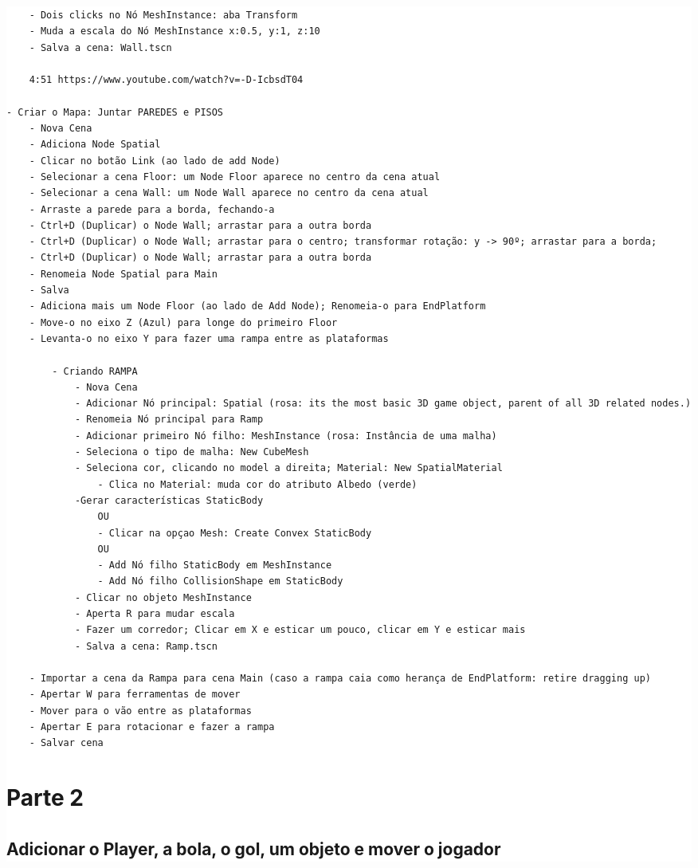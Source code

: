 		- Dois clicks no Nó MeshInstance: aba Transform
		- Muda a escala do Nó MeshInstance x:0.5, y:1, z:10
		- Salva a cena: Wall.tscn

		4:51 https://www.youtube.com/watch?v=-D-IcbsdT04

	- Criar o Mapa: Juntar PAREDES e PISOS
		- Nova Cena
		- Adiciona Node Spatial
		- Clicar no botão Link (ao lado de add Node)
		- Selecionar a cena Floor: um Node Floor aparece no centro da cena atual
		- Selecionar a cena Wall: um Node Wall aparece no centro da cena atual
		- Arraste a parede para a borda, fechando-a
		- Ctrl+D (Duplicar) o Node Wall; arrastar para a outra borda
		- Ctrl+D (Duplicar) o Node Wall; arrastar para o centro; transformar rotação: y -> 90º; arrastar para a borda;
		- Ctrl+D (Duplicar) o Node Wall; arrastar para a outra borda
		- Renomeia Node Spatial para Main
		- Salva
		- Adiciona mais um Node Floor (ao lado de Add Node); Renomeia-o para EndPlatform
		- Move-o no eixo Z (Azul) para longe do primeiro Floor
		- Levanta-o no eixo Y para fazer uma rampa entre as plataformas

			- Criando RAMPA
				- Nova Cena
				- Adicionar Nó principal: Spatial (rosa: its the most basic 3D game object, parent of all 3D related nodes.)
				- Renomeia Nó principal para Ramp
				- Adicionar primeiro Nó filho: MeshInstance (rosa: Instância de uma malha)
				- Seleciona o tipo de malha: New CubeMesh
				- Seleciona cor, clicando no model a direita; Material: New SpatialMaterial
					- Clica no Material: muda cor do atributo Albedo (verde)
				-Gerar características StaticBody
					OU
					- Clicar na opçao Mesh: Create Convex StaticBody
					OU
					- Add Nó filho StaticBody em MeshInstance
					- Add Nó filho CollisionShape em StaticBody
				- Clicar no objeto MeshInstance
				- Aperta R para mudar escala
				- Fazer um corredor; Clicar em X e esticar um pouco, clicar em Y e esticar mais
				- Salva a cena: Ramp.tscn

		- Importar a cena da Rampa para cena Main (caso a rampa caia como herança de EndPlatform: retire dragging up)
		- Apertar W para ferramentas de mover
		- Mover para o vão entre as plataformas
		- Apertar E para rotacionar e fazer a rampa
		- Salvar cena



# Parte 2
## Adicionar o Player, a bola, o gol, um objeto e mover o jogador
